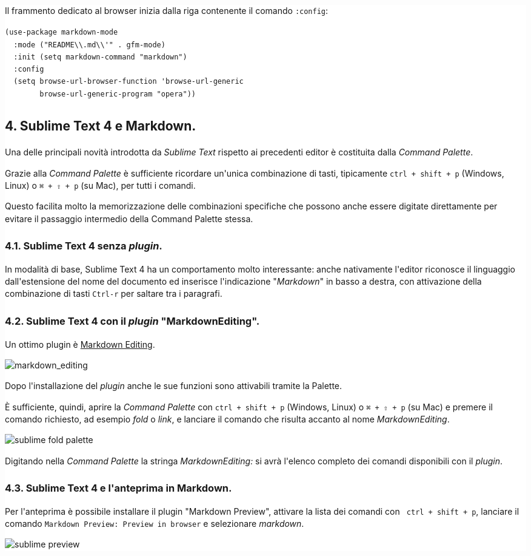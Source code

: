 Il frammento dedicato al browser inizia dalla riga contenente il comando `:config`:


```elisp
(use-package markdown-mode
  :mode ("README\\.md\\'" . gfm-mode)
  :init (setq markdown-command "markdown")
  :config
  (setq browse-url-browser-function 'browse-url-generic
        browse-url-generic-program "opera"))
```


## 4. Sublime Text 4 e Markdown.

Una delle principali novità introdotta da *Sublime Text* rispetto ai precedenti editor è  costituita dalla *Command Palette*.

Grazie alla *Command Palette*  è sufficiente ricordare un'unica combinazione di tasti,   tipicamente `ctrl + shift + p` (Windows, Linux) o `⌘ + ⇧ + p` (su Mac),  per tutti i comandi.

Questo facilita molto la memorizzazione delle combinazioni specifiche che possono anche essere digitate direttamente per evitare il passaggio intermedio della Command Palette stessa.

### 4.1. Sublime Text 4 senza *plugin*.

In modalità di base,  Sublime Text 4 ha un comportamento  molto interessante: anche nativamente l'editor riconosce il linguaggio dall'estensione del nome del documento ed inserisce l'indicazione "*Markdown*" in basso a destra, con attivazione della combinazione di tasti `Ctrl-r` per saltare tra i paragrafi.

### 4.2. Sublime Text 4 con il *plugin* "MarkdownEditing".

Un ottimo plugin è [Markdown Editing](https://sublimetext-markdown.github.io/MarkdownEditing/).

![markdown_editing](markdown_editing.png)

Dopo l'installazione del *plugin* anche le sue funzioni sono attivabili tramite la Palette.

È sufficiente, quindi, aprire la *Command Palette*  con `ctrl + shift + p` (Windows, Linux) o `⌘ + ⇧ + p` (su Mac) e premere il comando richiesto, ad esempio *fold* o *link*, e lanciare il comando che risulta accanto al nome *MarkdownEditing*.

![sublime fold palette](sublime_fold_palette.png)

Digitando  nella *Command Palette* la stringa *MarkdownEditing:* si avrà l'elenco completo dei comandi disponibili con il *plugin*.

### 4.3. Sublime Text 4 e l'anteprima in Markdown.

Per  l'anteprima è possibile installare il plugin "Markdown Preview", attivare la lista dei comandi con ` ctrl + shift + p`, lanciare il comando `Markdown Preview: Preview in browser` e selezionare *markdown*.

![sublime preview](sublime_preview_palette.png)
